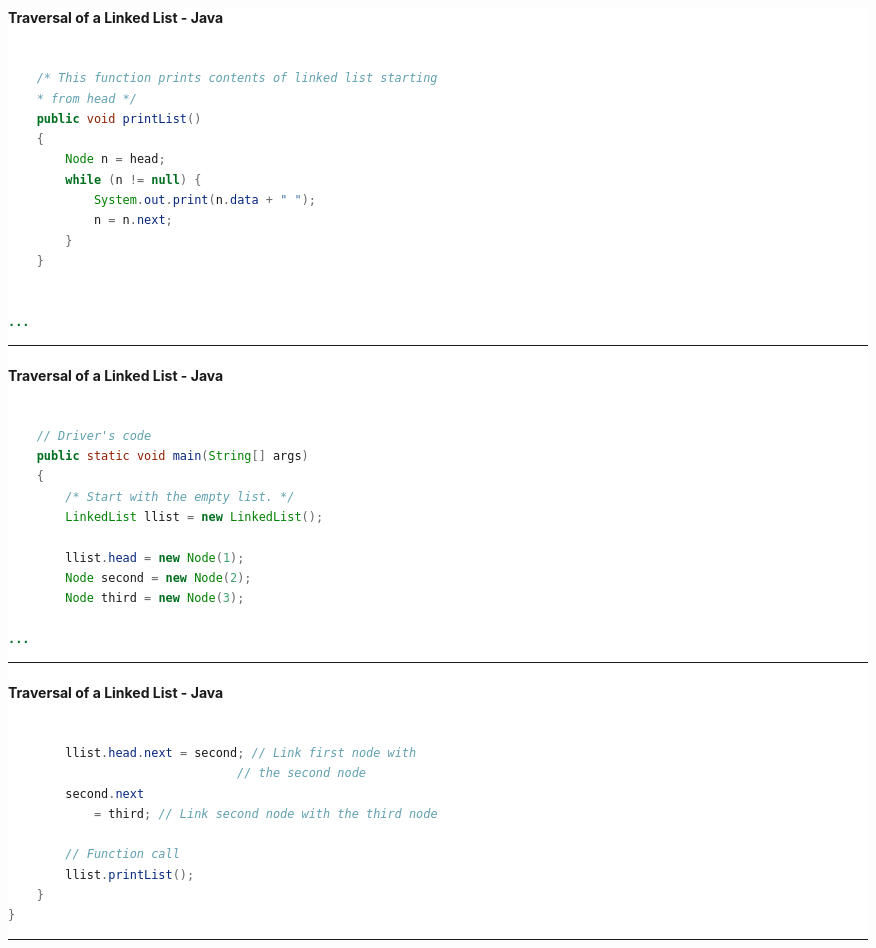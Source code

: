 #### Traversal of a Linked List - Java

``` java

	/* This function prints contents of linked list starting
	* from head */
	public void printList()
	{
		Node n = head;
		while (n != null) {
			System.out.print(n.data + " ");
			n = n.next;
		}
	}


...

```

---

#### Traversal of a Linked List - Java

``` java

	// Driver's code
	public static void main(String[] args)
	{
		/* Start with the empty list. */
		LinkedList llist = new LinkedList();

		llist.head = new Node(1);
		Node second = new Node(2);
		Node third = new Node(3);

...

```

---

#### Traversal of a Linked List - Java

``` java

		llist.head.next = second; // Link first node with
								// the second node
		second.next
			= third; // Link second node with the third node

		// Function call
		llist.printList();
	}
}

```

---